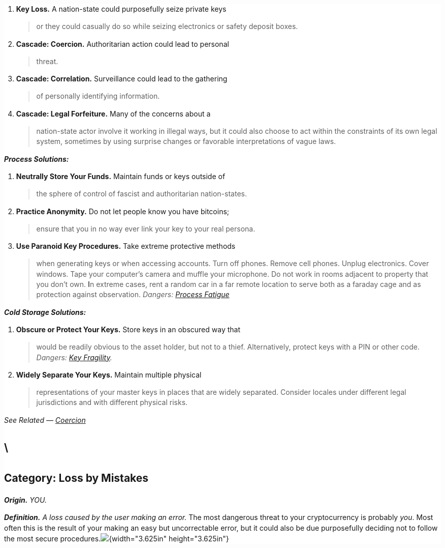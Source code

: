 1.  **Key Loss.** A nation-state could purposefully seize private keys
    > or they could casually do so while seizing electronics or safety
    > deposit boxes.

2.  **Cascade: Coercion.** Authoritarian action could lead to personal
    > threat.

3.  **Cascade: Correlation.** Surveillance could lead to the gathering
    > of personally identifying information.

4.  **Cascade: Legal Forfeiture.** Many of the concerns about a
    > nation-state actor involve it working in illegal ways, but it
    > could also choose to act within the constraints of its own legal
    > system, sometimes by using surprise changes or favorable
    > interpretations of vague laws.

***Process Solutions:***

1.  **Neutrally Store Your Funds.** Maintain funds or keys outside of
    > the sphere of control of fascist and authoritarian nation-states.

2.  **Practice Anonymity.** Do not let people know you have bitcoins;
    > ensure that you in no way ever link your key to your real persona.

3.  **Use Paranoid Key Procedures.** Take extreme protective methods
    > when generating keys or when accessing accounts. Turn off phones.
    > Remove cell phones. Unplug electronics. Cover windows. Tape your
    > computer’s camera and muffle your microphone. Do not work in rooms
    > adjacent to property that you don’t own. **I**n extreme cases,
    > rent a random car in a far remote location to serve both as a
    > faraday cage and as protection against observation. *Dangers:
    > [*Process Fatigue*](#adversary-process-fatigue)*

***Cold Storage Solutions:***

1.  **Obscure or Protect Your Keys.** Store keys in an obscured way that
    > would be readily obvious to the asset holder, but not to a thief.
    > Alternatively, protect keys with a PIN or other code. *Dangers:
    > [*Key Fragility*](#section-16).*

2.  **Widely Separate Your Keys.** Maintain multiple physical
    > representations of your master keys in places that are widely
    > separated. Consider locales under different legal jurisdictions
    > and with different physical risks.

*See Related — [*Coercion*](#section-11)*

\
-

Category: Loss by Mistakes
--------------------------

***Origin.** YOU.*

***Definition.** A loss caused by the user making an error.* The most
dangerous threat to your cryptocurrency is probably *you*. Most often
this is the result of your making an easy but uncorrectable error, but
it could also be due purposefully deciding not to follow the most secure
procedures.![](./images//media/image28.png){width="3.625in"
height="3.625in"}
